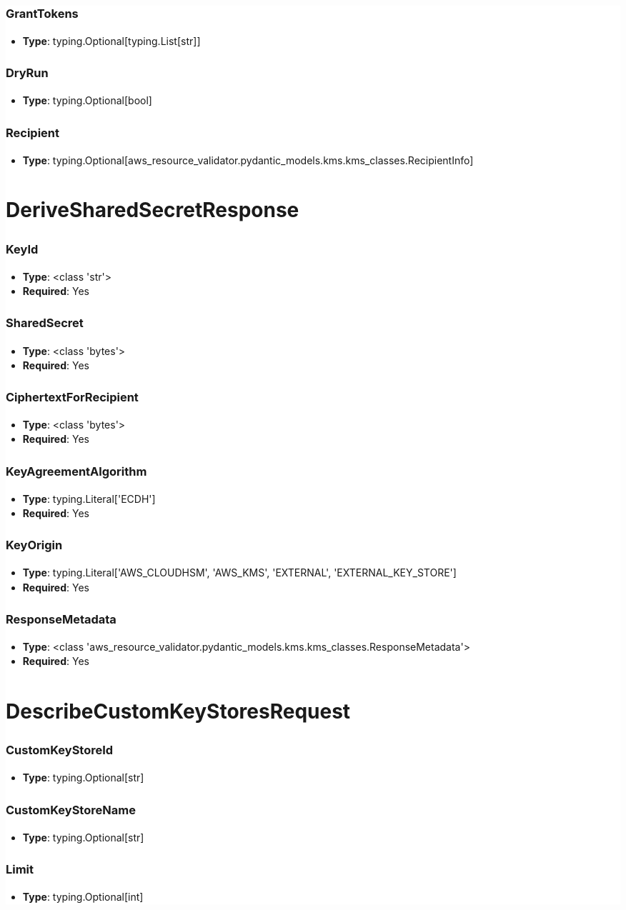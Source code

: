 ### GrantTokens
- **Type**: typing.Optional[typing.List[str]]

### DryRun
- **Type**: typing.Optional[bool]

### Recipient
- **Type**: typing.Optional[aws_resource_validator.pydantic_models.kms.kms_classes.RecipientInfo]


# DeriveSharedSecretResponse

### KeyId
- **Type**: <class 'str'>
- **Required**: Yes

### SharedSecret
- **Type**: <class 'bytes'>
- **Required**: Yes

### CiphertextForRecipient
- **Type**: <class 'bytes'>
- **Required**: Yes

### KeyAgreementAlgorithm
- **Type**: typing.Literal['ECDH']
- **Required**: Yes

### KeyOrigin
- **Type**: typing.Literal['AWS_CLOUDHSM', 'AWS_KMS', 'EXTERNAL', 'EXTERNAL_KEY_STORE']
- **Required**: Yes

### ResponseMetadata
- **Type**: <class 'aws_resource_validator.pydantic_models.kms.kms_classes.ResponseMetadata'>
- **Required**: Yes


# DescribeCustomKeyStoresRequest

### CustomKeyStoreId
- **Type**: typing.Optional[str]

### CustomKeyStoreName
- **Type**: typing.Optional[str]

### Limit
- **Type**: typing.Optional[int]
